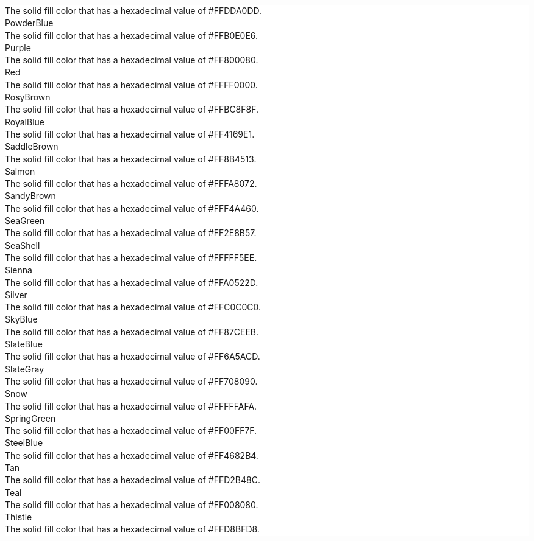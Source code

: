  <td>The solid fill color that has a hexadecimal value of #FFDDA0DD.</td>
 </tr>
 <tr><td><div class="indent2">PowderBlue</div></td>
 <td>The solid fill color that has a hexadecimal value of #FFB0E0E6.</td>
 </tr>
 <tr><td><div class="indent2">Purple</div></td>
 <td>The solid fill color that has a hexadecimal value of #FF800080.</td>
 </tr>
 <tr><td><div class="indent2">Red</div></td>
 <td>The solid fill color that has a hexadecimal value of #FFFF0000.</td>
 </tr>
 <tr><td><div class="indent2">RosyBrown</div></td>
 <td>The solid fill color that has a hexadecimal value of #FFBC8F8F.</td>
 </tr>
 <tr><td><div class="indent2">RoyalBlue</div></td>
 <td>The solid fill color that has a hexadecimal value of #FF4169E1.</td>
 </tr>
 <tr><td><div class="indent2">SaddleBrown</div></td>
 <td>The solid fill color that has a hexadecimal value of #FF8B4513.</td>
 </tr>
 <tr><td><div class="indent2">Salmon</div></td>
 <td>The solid fill color that has a hexadecimal value of #FFFA8072.</td>
 </tr>
 <tr><td><div class="indent2">SandyBrown</div></td>
 <td>The solid fill color that has a hexadecimal value of #FFF4A460.</td>
 </tr>
 <tr><td><div class="indent2">SeaGreen</div></td>
 <td>The solid fill color that has a hexadecimal value of #FF2E8B57.</td>
 </tr>
 <tr><td><div class="indent2">SeaShell</div></td>
 <td>The solid fill color that has a hexadecimal value of #FFFFF5EE.</td>
 </tr>
 <tr><td><div class="indent2">Sienna</div></td>
 <td>The solid fill color that has a hexadecimal value of #FFA0522D.</td>
 </tr>
 <tr><td><div class="indent2">Silver</div></td>
 <td>The solid fill color that has a hexadecimal value of #FFC0C0C0.</td>
 </tr>
 <tr><td><div class="indent2">SkyBlue</div></td>
 <td>The solid fill color that has a hexadecimal value of #FF87CEEB.</td>
 </tr>
 <tr><td><div class="indent2">SlateBlue</div></td>
 <td>The solid fill color that has a hexadecimal value of #FF6A5ACD.</td>
 </tr>
 <tr><td><div class="indent2">SlateGray</div></td>
 <td>The solid fill color that has a hexadecimal value of #FF708090.</td>
 </tr>
 <tr><td><div class="indent2">Snow</div></td>
 <td>The solid fill color that has a hexadecimal value of #FFFFFAFA.</td>
 </tr>
 <tr><td><div class="indent2">SpringGreen</div></td>
 <td>The solid fill color that has a hexadecimal value of #FF00FF7F.</td>
 </tr>
 <tr><td><div class="indent2">SteelBlue</div></td>
 <td>The solid fill color that has a hexadecimal value of #FF4682B4.</td>
 </tr>
 <tr><td><div class="indent2">Tan</div></td>
 <td>The solid fill color that has a hexadecimal value of #FFD2B48C.</td>
 </tr>
 <tr><td><div class="indent2">Teal</div></td>
 <td>The solid fill color that has a hexadecimal value of #FF008080.</td>
 </tr>
 <tr><td><div class="indent2">Thistle</div></td>
 <td>The solid fill color that has a hexadecimal value of #FFD8BFD8.</td>